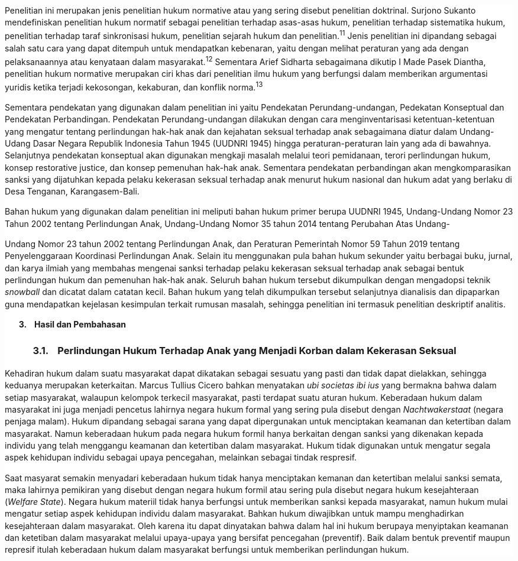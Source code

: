 <p><span class="font3">Penelitian ini merupakan jenis penelitian hukum normative atau yang sering disebut penelitian doktrinal. Surjono Sukanto mendefiniskan penelitian hukum normatif sebagai penelitian terhadap asas-asas hukum, penelitian terhadap sistematika hukum, penelitian terhadap taraf sinkronisasi hukum, penelitian sejarah hukum dan penelitian.<sup>11</sup> Jenis penelitian ini dipandang sebagai salah satu cara yang dapat ditempuh untuk mendapatkan kebenaran, yaitu dengan melihat peraturan yang ada dengan pelaksanaannya atau kenyataan dalam masyarakat.<sup>12</sup> Sementara Arief Sidharta sebagaimana dikutip I Made Pasek Diantha, penelitian hukum normative merupakan ciri khas dari penelitian ilmu hukum yang berfungsi dalam memberikan argumentasi yuridis ketika terjadi kekosongan, kekaburan, dan konflik norma.<sup>13</sup></span></p>
<p><span class="font3">Sementara pendekatan yang digunakan dalam penelitian ini yaitu Pendekatan Perundang-undangan, Pedekatan Konseptual dan Pendekatan Perbandingan. Pendekatan Perundang-undangan dilakukan dengan cara menginventarisasi ketentuan-ketentuan yang mengatur tentang perlindungan hak-hak anak dan kejahatan seksual terhadap anak sebagaimana diatur dalam Undang-Udang Dasar Negara Republik Indonesia Tahun 1945 (UUDNRI 1945) hingga peraturan-peraturan lain yang ada di bawahnya. Selanjutnya pendekatan konseptual akan digunakan mengkaji masalah melalui teori pemidanaan, terori perlindungan hukum, konsep restorative justice, dan konsep pemenuhan hak-hak anak. Sementara pendekatan perbandingan akan mengkomparasikan sanksi yang dijatuhkan kepada pelaku kekerasan seksual terhadap anak menurut hukum nasional dan hukum adat yang berlaku di Desa Tenganan, Karangasem-Bali.</span></p>
<p><span class="font3">Bahan hukum yang digunakan dalam penelitian ini meliputi bahan hukum primer berupa UUDNRI 1945, Undang-Undang Nomor 23 Tahun 2002 tentang Perlindungan Anak, Undang-Undang Nomor 35 tahun 2014 tentang Perubahan Atas Undang-</span></p>
<p><span class="font3">Undang Nomor 23 tahun 2002 tentang Perlindungan Anak, dan Peraturan Pemerintah Nomor 59 Tahun 2019 tentang Penyelenggaraan Koordinasi Perlindungan Anak. Selain itu menggunakan pula bahan hukum sekunder yaitu berbagai buku, jurnal, dan karya ilmiah yang membahas mengenai sanksi terhadap pelaku kekerasan seksual terhadap anak sebagai bentuk perlindungan hukum dan pemenuhan hak-hak anak. Seluruh bahan hukum tersebut dikumpulkan dengan mengadopsi teknik </span><span class="font3" style="font-style:italic;">snowball</span><span class="font3"> dan dicatat dalam catatan kecil. Bahan hukum yang telah dikumpulkan tersebut selanjutnya dianalisis dan dipaparkan guna mendapatkan kejelasan kesimpulan terkait rumusan masalah, sehingga penelitian ini termasuk penelitian deskriptif analitis.</span></p>
<ul style="list-style:none;"><li>
<p><span class="font3" style="font-weight:bold;">3. &nbsp;&nbsp;&nbsp;Hasil dan Pembahasan</span></p>
<ul style="list-style:none;">
<li>
<h3><a name="bookmark4"></a><span class="font2" style="font-weight:bold;"><a name="bookmark5"></a>3.1. &nbsp;&nbsp;&nbsp;Perlindungan Hukum Terhadap Anak yang Menjadi Korban dalam Kekerasan Seksual</span></h3></li></ul></li></ul>
<p><span class="font3">Kehadiran hukum dalam suatu masyarakat dapat dikatakan sebagai sesuatu yang pasti dan tidak dapat dielakkan, sehingga keduanya merupakan keterkaitan. Marcus Tullius Cicero bahkan menyatakan </span><span class="font3" style="font-style:italic;">ubi societas ibi ius</span><span class="font3"> yang bermakna bahwa dalam setiap masyarakat, walaupun kelompok terkecil masyarakat, pasti terdapat suatu aturan hukum. Keberadaan hukum dalam masyarakat ini juga menjadi pencetus lahirnya negara hukum formal yang sering pula disebut dengan </span><span class="font3" style="font-style:italic;">Nachtwakerstaat </span><span class="font3">(negara penjaga malam). Hukum dipandang sebagai sarana yang dapat dipergunakan untuk menciptakan keamanan dan ketertiban dalam masyarakat. Namun keberadaan hukum pada negara hukum formil hanya berkaitan dengan sanksi yang dikenakan kepada individu yang telah menggangu keamanan dan ketertiban dalam masyarakat. Hukum tidak digunakan untuk mengatur segala aspek kehidupan individu sebagai upaya pencegahan, melainkan sebagai tindak respresif.</span></p>
<p><span class="font3">Saat masyarat semakin menyadari keberadaan hukum tidak hanya menciptakan kemanan dan ketertiban melalui sanksi semata, maka lahirnya pemikiran yang disebut dengan negara hukum formil atau sering pula disebut negara hukum kesejahteraan (</span><span class="font3" style="font-style:italic;">Welfare State</span><span class="font3">). Negara hukum materiil tidak hanya berfungsi untuk memberikan sanksi kepada masyarakat, namun hukum mulai mengatur setiap aspek kehidupan individu dalam masyarakat. Bahkan hukum diwajibkan untuk mampu menghadirkan kesejahteraan dalam masyarakat. Oleh karena itu dapat dinyatakan bahwa dalam hal ini hukum berupaya menyiptakan keamanan dan ketetiban dalam masyarakat melalui upaya-upaya yang bersifat pencegahan (preventif). Baik dalam bentuk preventif maupun represif itulah keberadaan hukum dalam masyarakat berfungsi untuk memberikan perlindungan hukum.</span></p>